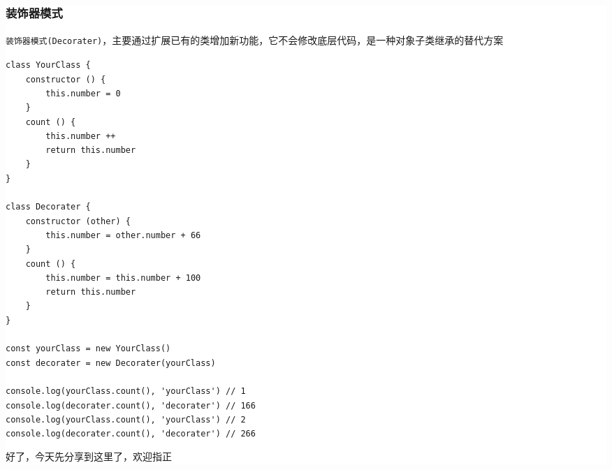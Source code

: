 ### 装饰器模式
`装饰器模式(Decorater)`，主要通过扩展已有的类增加新功能，它不会修改底层代码，是一种对象子类继承的替代方案
```
class YourClass {
    constructor () {
        this.number = 0
    }
    count () {
        this.number ++
        return this.number
    }
}

class Decorater {
    constructor (other) {
        this.number = other.number + 66
    }
    count () {
        this.number = this.number + 100
        return this.number
    }
}

const yourClass = new YourClass()
const decorater = new Decorater(yourClass)

console.log(yourClass.count(), 'yourClass') // 1
console.log(decorater.count(), 'decorater') // 166
console.log(yourClass.count(), 'yourClass') // 2
console.log(decorater.count(), 'decorater') // 266
```
好了，今天先分享到这里了，欢迎指正
